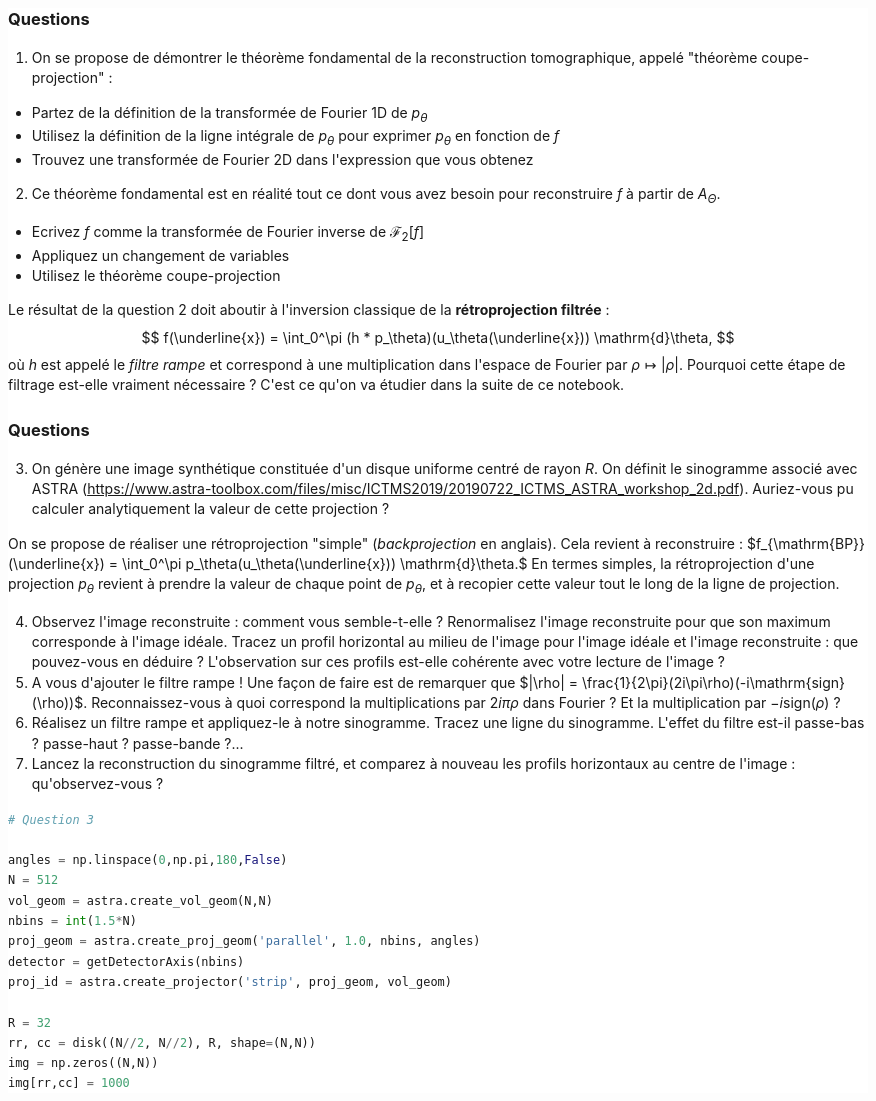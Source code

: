 
### Questions

1. On se propose de démontrer le théorème fondamental de la reconstruction tomographique, appelé "théorème coupe-projection" :

  - Partez de la définition de la transformée de Fourier 1D de $p_\theta$
  - Utilisez la définition de la ligne intégrale de $p_\theta$ pour exprimer $p_\theta$ en fonction de $f$
  - Trouvez une transformée de Fourier 2D dans l'expression que vous obtenez
  
  
2. Ce théorème fondamental est en réalité tout ce dont vous avez besoin pour reconstruire $f$ à partir de $A_\Theta$.
  - Ecrivez $f$ comme la transformée de Fourier inverse de $\mathcal{F}_2[f]$
  - Appliquez un changement de variables
  - Utilisez le théorème coupe-projection

Le résultat de la question 2 doit aboutir à l'inversion classique de la **rétroprojection filtrée** :
$$
f(\underline{x}) = \int_0^\pi (h * p_\theta)(u_\theta(\underline{x})) \mathrm{d}\theta,
$$
où $h$ est appelé le *filtre rampe* et correspond à une multiplication dans l'espace de Fourier par $\rho\mapsto|\rho|$. Pourquoi cette étape de filtrage est-elle vraiment nécessaire ? C'est ce qu'on va étudier dans la suite de ce notebook.

### Questions

3. On génère une image synthétique constituée d'un disque uniforme centré de rayon $R$. On définit le sinogramme associé avec ASTRA (https://www.astra-toolbox.com/files/misc/ICTMS2019/20190722_ICTMS_ASTRA_workshop_2d.pdf). Auriez-vous pu calculer analytiquement la valeur de cette projection ?

On se propose de réaliser une rétroprojection "simple" (*backprojection* en anglais). Cela revient à reconstruire : $f_{\mathrm{BP}}(\underline{x}) = \int_0^\pi p_\theta(u_\theta(\underline{x})) \mathrm{d}\theta.$ En termes simples, la rétroprojection d'une projection $p_\theta$ revient à prendre la valeur de chaque point de $p_\theta$, et à recopier cette valeur tout le long de la ligne de projection.

4. Observez l'image reconstruite : comment vous semble-t-elle ? Renormalisez l'image reconstruite pour que son maximum corresponde à l'image idéale. Tracez un profil horizontal au milieu de l'image pour l'image idéale et l'image reconstruite : que pouvez-vous en déduire ? L'observation sur ces profils est-elle cohérente avec votre lecture de l'image ?
5. A vous d'ajouter le filtre rampe ! Une façon de faire est de remarquer que $|\rho| = \frac{1}{2\pi}(2i\pi\rho)(-i\mathrm{sign}(\rho))$. Reconnaissez-vous à quoi correspond la multiplications par $2i\pi\rho$ dans Fourier ? Et la multiplication par $-i\mathrm{sign}(\rho)$ ?
6. Réalisez un filtre rampe et appliquez-le à notre sinogramme. Tracez une ligne du sinogramme. L'effet du filtre est-il passe-bas ? passe-haut ? passe-bande ?...
7. Lancez la reconstruction du sinogramme filtré, et comparez à nouveau les profils horizontaux au centre de l'image : qu'observez-vous ?


```python
# Question 3

angles = np.linspace(0,np.pi,180,False)
N = 512
vol_geom = astra.create_vol_geom(N,N)
nbins = int(1.5*N)
proj_geom = astra.create_proj_geom('parallel', 1.0, nbins, angles)
detector = getDetectorAxis(nbins)
proj_id = astra.create_projector('strip', proj_geom, vol_geom)

R = 32
rr, cc = disk((N//2, N//2), R, shape=(N,N))
img = np.zeros((N,N))
img[rr,cc] = 1000

```